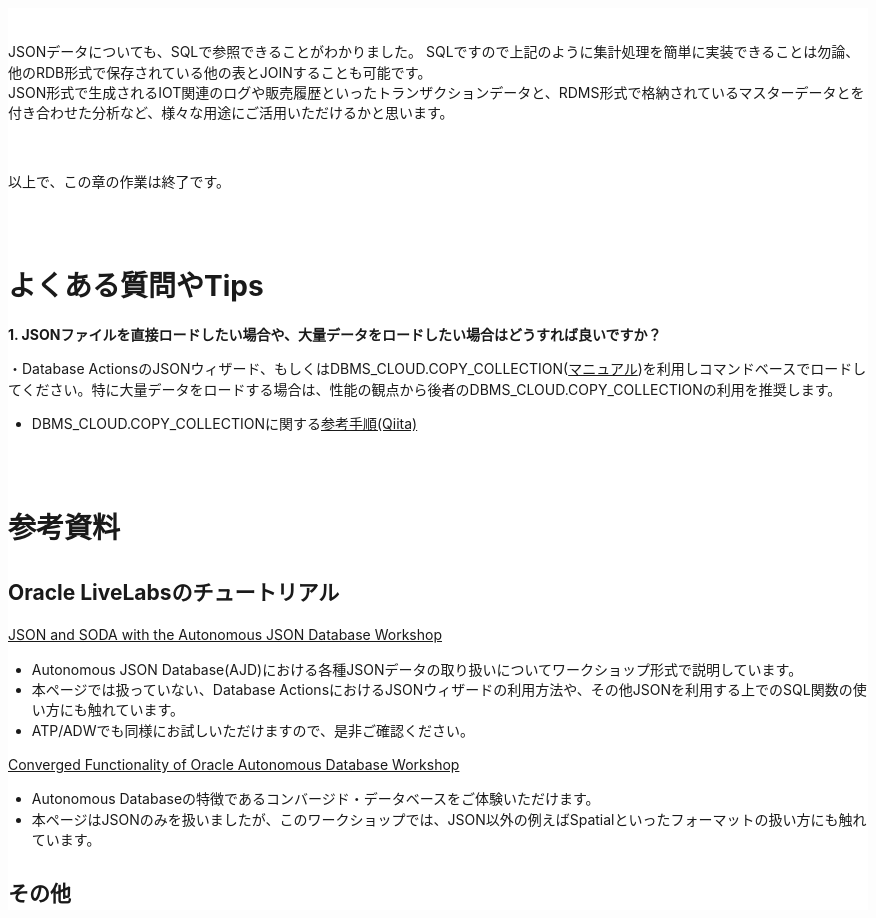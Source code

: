 <br>

JSONデータについても、SQLで参照できることがわかりました。
SQLですので上記のように集計処理を簡単に実装できることは勿論、他のRDB形式で保存されている他の表とJOINすることも可能です。  
JSON形式で生成されるIOT関連のログや販売履歴といったトランザクションデータと、RDMS形式で格納されているマスターデータとを付き合わせた分析など、様々な用途にご活用いただけるかと思います。

<br>

以上で、この章の作業は終了です。


<a id="anchor3"></a>









<br>


# よくある質問やTips

**1. JSONファイルを直接ロードしたい場合や、大量データをロードしたい場合はどうすれば良いですか？**

・Database ActionsのJSONウィザード、もしくはDBMS_CLOUD.COPY_COLLECTION([マニュアル](https://docs.oracle.com/en/cloud/paas/autonomous-database/adbsa/autonomous-json-load-files.html))を利用しコマンドベースでロードしてください。特に大量データをロードする場合は、性能の観点から後者のDBMS_CLOUD.COPY_COLLECTIONの利用を推奨します。



* DBMS_CLOUD.COPY_COLLECTIONに関する[参考手順(Qiita)](https://qiita.com/kenwatan/items/db9134e1c9bf49315a79)


<br>

# 参考資料


## Oracle LiveLabsのチュートリアル

[JSON and SODA with the Autonomous JSON Database Workshop](https://apexapps.oracle.com/pls/apex/dbpm/r/livelabs/view-workshop?wid=831)
* Autonomous JSON Database(AJD)における各種JSONデータの取り扱いについてワークショップ形式で説明しています。
* 本ページでは扱っていない、Database ActionsにおけるJSONウィザードの利用方法や、その他JSONを利用する上でのSQL関数の使い方にも触れています。
* ATP/ADWでも同様にお試しいただけますので、是非ご確認ください。


[Converged Functionality of Oracle Autonomous Database Workshop](https://apexapps.oracle.com/pls/apex/dbpm/r/livelabs/view-workshop?wid=776)
* Autonomous Databaseの特徴であるコンバージド・データベースをご体験いただけます。
* 本ページはJSONのみを扱いましたが、このワークショップでは、JSON以外の例えばSpatialといったフォーマットの扱い方にも触れています。


## その他
